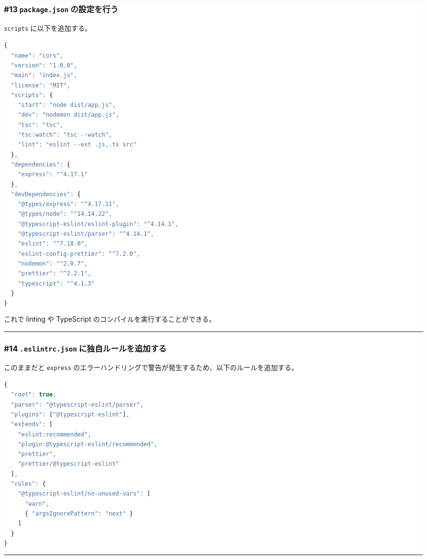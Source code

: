### #13 `package.json` の設定を行う

`scripts` に以下を追加する。

```javascript
{
  "name": "cors",
  "version": "1.0.0",
  "main": "index.js",
  "license": "MIT",
  "scripts": {
    "start": "node dist/app.js",
    "dev": "nodemon dist/app.js",
    "tsc": "tsc",
    "tsc:watch": "tsc --watch",
    "lint": "eslint --ext .js,.ts src"
  },
  "dependencies": {
    "express": "^4.17.1"
  },
  "devDependencies": {
    "@types/express": "^4.17.11",
    "@types/node": "^14.14.22",
    "@typescript-eslint/eslint-plugin": "^4.14.1",
    "@typescript-eslint/parser": "^4.14.1",
    "eslint": "^7.18.0",
    "eslint-config-prettier": "^7.2.0",
    "nodemon": "^2.0.7",
    "prettier": "^2.2.1",
    "typescript": "^4.1.3"
  }
}
```

これで linting や TypeScript のコンパイルを実行することができる。

---

### #14 `.eslintrc.json` に独自ルールを追加する

このままだと `express` のエラーハンドリングで警告が発生するため、以下のルールを追加する。

```javascript
{
  "root": true,
  "parser": "@typescript-eslint/parser",
  "plugins": ["@typescript-eslint"],
  "extends": [
    "eslint:recommended",
    "plugin:@typescript-eslint/recommended",
    "prettier",
    "prettier/@typescript-eslint"
  ],
  "rules": {
    "@typescript-eslint/no-unused-vars": [
      "warn",
      { "argsIgnorePattern": "next" }
    ]
  }
}
```

---